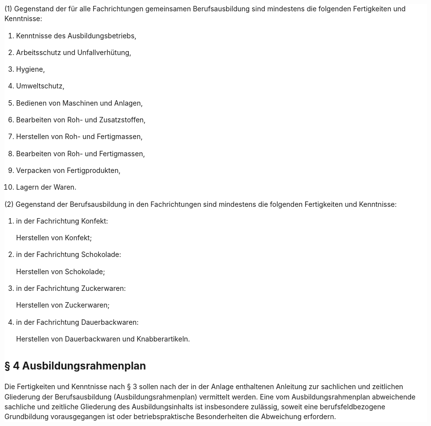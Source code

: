 (1) Gegenstand der für alle Fachrichtungen gemeinsamen
Berufsausbildung sind mindestens die folgenden Fertigkeiten und
Kenntnisse:

1.  Kenntnisse des Ausbildungsbetriebs,


2.  Arbeitsschutz und Unfallverhütung,


3.  Hygiene,


4.  Umweltschutz,


5.  Bedienen von Maschinen und Anlagen,


6.  Bearbeiten von Roh- und Zusatzstoffen,


7.  Herstellen von Roh- und Fertigmassen,


8.  Bearbeiten von Roh- und Fertigmassen,


9.  Verpacken von Fertigprodukten,


10. Lagern der Waren.




(2) Gegenstand der Berufsausbildung in den Fachrichtungen sind
mindestens die folgenden Fertigkeiten und Kenntnisse:

1.  in der Fachrichtung Konfekt:

    Herstellen von Konfekt;


2.  in der Fachrichtung Schokolade:

    Herstellen von Schokolade;


3.  in der Fachrichtung Zuckerwaren:

    Herstellen von Zuckerwaren;


4.  in der Fachrichtung Dauerbackwaren:

    Herstellen von Dauerbackwaren und Knabberartikeln.





## § 4 Ausbildungsrahmenplan

Die Fertigkeiten und Kenntnisse nach § 3 sollen nach der in der Anlage
enthaltenen Anleitung zur sachlichen und zeitlichen Gliederung der
Berufsausbildung (Ausbildungsrahmenplan) vermittelt werden. Eine vom
Ausbildungsrahmenplan abweichende sachliche und zeitliche Gliederung
des Ausbildungsinhalts ist insbesondere zulässig, soweit eine
berufsfeldbezogene Grundbildung vorausgegangen ist oder
betriebspraktische Besonderheiten die Abweichung erfordern.
